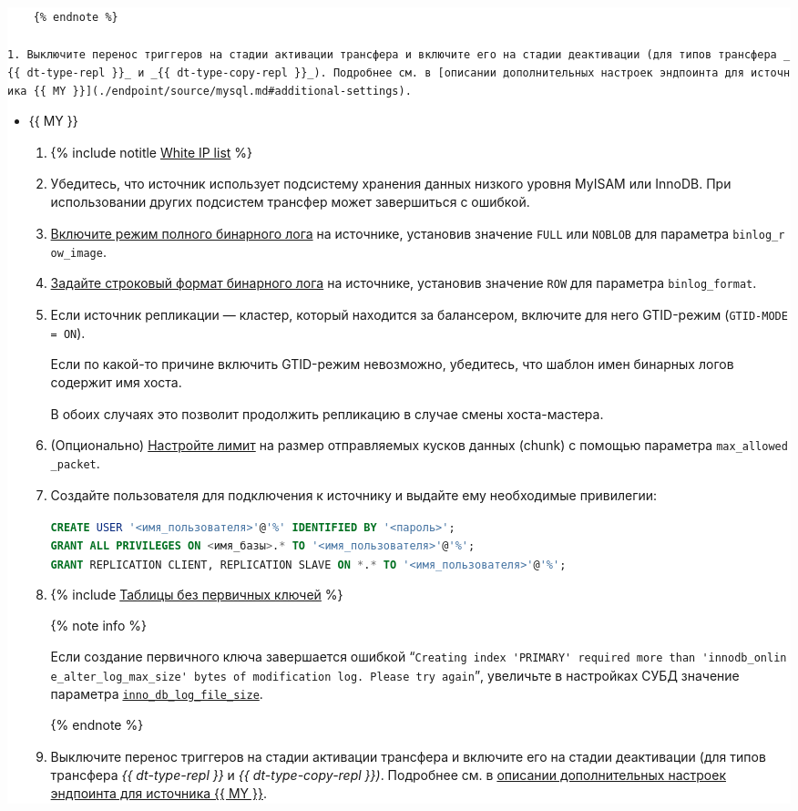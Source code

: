         {% endnote %}

    1. Выключите перенос триггеров на стадии активации трансфера и включите его на стадии деактивации (для типов трансфера _{{ dt-type-repl }}_ и _{{ dt-type-copy-repl }}_). Подробнее см. в [описании дополнительных настроек эндпоинта для источника {{ MY }}](./endpoint/source/mysql.md#additional-settings).

- {{ MY }}

    1. {% include notitle [White IP list](../../_includes/data-transfer/configure-white-ip.md) %}

    1. Убедитесь, что источник использует подсистему хранения данных низкого уровня MyISAM или InnoDB. При использовании других подсистем трансфер может завершиться с ошибкой.

    1. [Включите режим полного бинарного лога](https://dev.mysql.com/doc/refman/8.0/en/replication-options-binary-log.html#sysvar_binlog_row_image) на источнике, установив значение `FULL` или `NOBLOB` для параметра `binlog_row_image`.

    1. [Задайте строковый формат бинарного лога](https://dev.mysql.com/doc/refman/5.7/en/replication-options-binary-log.html#sysvar_binlog_format) на источнике, установив значение `ROW` для параметра `binlog_format`.

    1. Если источник репликации — кластер, который находится за балансером, включите для него GTID-режим (`GTID-MODE = ON`).

        Если по какой-то причине включить GTID-режим невозможно, убедитесь, что шаблон имен бинарных логов содержит имя хоста.

        В обоих случаях это позволит продолжить репликацию в случае смены хоста-мастера.

    1. (Опционально) [Настройте лимит](https://dev.mysql.com/doc/refman/8.0/en/server-system-variables.html#sysvar_max_allowed_packet) на размер отправляемых кусков данных (chunk) с помощью параметра `max_allowed_packet`.

    1. Создайте пользователя для подключения к источнику и выдайте ему необходимые привилегии:

        ```sql
        CREATE USER '<имя_пользователя>'@'%' IDENTIFIED BY '<пароль>';
        GRANT ALL PRIVILEGES ON <имя_базы>.* TO '<имя_пользователя>'@'%';
        GRANT REPLICATION CLIENT, REPLICATION SLAVE ON *.* TO '<имя_пользователя>'@'%';
        ```

    1. {% include [Таблицы без первичных ключей](../../_includes/data-transfer/primary-keys-mysql.md) %}

        {% note info %}

        Если создание первичного ключа завершается ошибкой <q>`Creating index 'PRIMARY' required more than 'innodb_online_alter_log_max_size' bytes of modification log. Please try again`</q>, увеличьте в настройках СУБД значение параметра [`inno_db_log_file_size`](https://dev.mysql.com/doc/refman/8.0/en/innodb-parameters.html#sysvar_innodb_log_file_size).

        {% endnote %}

    1. Выключите перенос триггеров на стадии активации трансфера и включите его на стадии деактивации (для типов трансфера _{{ dt-type-repl }}_ и _{{ dt-type-copy-repl }})_. Подробнее см. в [описании дополнительных настроек эндпоинта для источника {{ MY }}](./endpoint/source/mysql.md#additional-settings).
